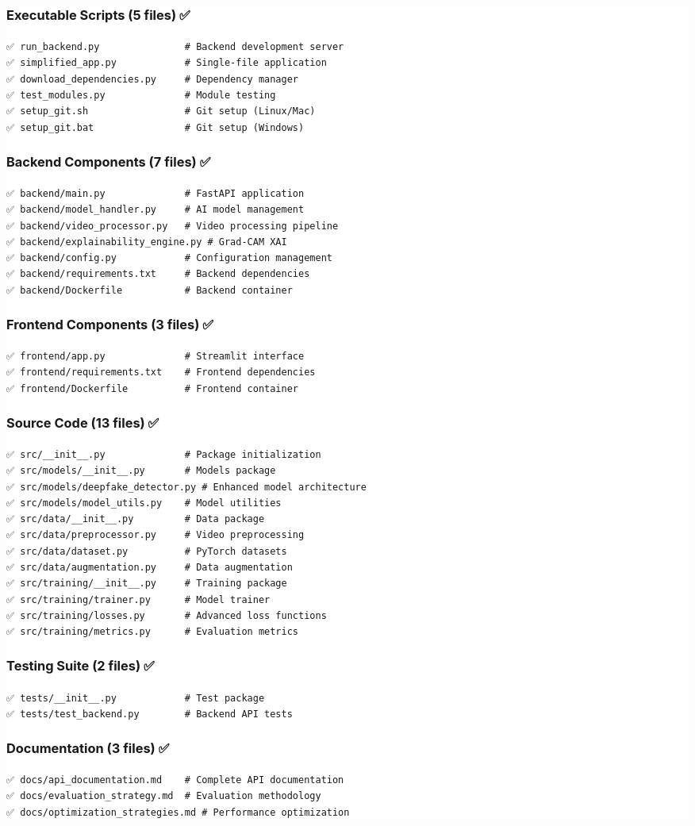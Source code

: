 ### Executable Scripts (5 files) ✅
```
✅ run_backend.py               # Backend development server
✅ simplified_app.py            # Single-file application
✅ download_dependencies.py     # Dependency manager
✅ test_modules.py              # Module testing
✅ setup_git.sh                 # Git setup (Linux/Mac)
✅ setup_git.bat                # Git setup (Windows)
```

### Backend Components (7 files) ✅
```
✅ backend/main.py              # FastAPI application
✅ backend/model_handler.py     # AI model management
✅ backend/video_processor.py   # Video processing pipeline
✅ backend/explainability_engine.py # Grad-CAM XAI
✅ backend/config.py            # Configuration management
✅ backend/requirements.txt     # Backend dependencies
✅ backend/Dockerfile           # Backend container
```

### Frontend Components (3 files) ✅
```
✅ frontend/app.py              # Streamlit interface
✅ frontend/requirements.txt    # Frontend dependencies
✅ frontend/Dockerfile          # Frontend container
```

### Source Code (13 files) ✅
```
✅ src/__init__.py              # Package initialization
✅ src/models/__init__.py       # Models package
✅ src/models/deepfake_detector.py # Enhanced model architecture
✅ src/models/model_utils.py    # Model utilities
✅ src/data/__init__.py         # Data package
✅ src/data/preprocessor.py     # Video preprocessing
✅ src/data/dataset.py          # PyTorch datasets
✅ src/data/augmentation.py     # Data augmentation
✅ src/training/__init__.py     # Training package
✅ src/training/trainer.py      # Model trainer
✅ src/training/losses.py       # Advanced loss functions
✅ src/training/metrics.py      # Evaluation metrics
```

### Testing Suite (2 files) ✅
```
✅ tests/__init__.py            # Test package
✅ tests/test_backend.py        # Backend API tests
```

### Documentation (3 files) ✅
```
✅ docs/api_documentation.md    # Complete API documentation
✅ docs/evaluation_strategy.md  # Evaluation methodology
✅ docs/optimization_strategies.md # Performance optimization
```
